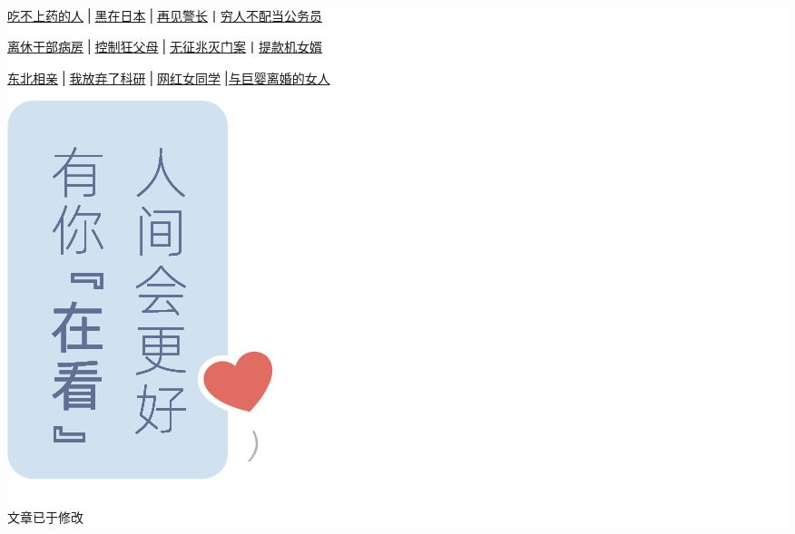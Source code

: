 [吃不上药的人](http://mp.weixin.qq.com/s?__biz=MzI0MjAwNTQzOA==&mid=2649896061&idx=1&sn=471f5cc6e21810f00eefe0cad14e287d&chksm=f10470acc673f9ba5ccf1f99416c2017614f0b0f84bbbdfa21bfe305a311e3c6b5481421a09a&scene=21#wechat_redirect) | [黑在日本](http://mp.weixin.qq.com/s?__biz=MzI0MjAwNTQzOA==&mid=2649899479&idx=2&sn=4447975f7472d5378178f4cf3c23e406&chksm=f1040506c6738c103dc99fd0dac7280a1d9dd8c83833533c5d3d49233f3f89a39b51aefffa6b&scene=21#wechat_redirect) | [再见警长](https://mp.weixin.qq.com/s?__biz=MzI0MjAwNTQzOA==&mid=2649899171&idx=1&sn=f8e8428774a306d358514dc7ee18d0ce&chksm=f1040472c6738d64fa0548ff45d2a9dd10f1a0a2f94ee8eca8dc1001044b5afb23be360d1be1&scene=21#wechat_redirect)丨[穷人不配当公务员](https://mp.weixin.qq.com/s?__biz=MzI0MjAwNTQzOA==&mid=2649899641&idx=1&sn=d3cc0ce31cd7c9dd03f31c28cb8e6edc&chksm=f10406a8c6738fbe1a422afce15d0473a59e4baa6d7dee4bd4338caf39bde91e0e0880304e39&scene=21#wechat_redirect)

[离休干部病房](http://mp.weixin.qq.com/s?__biz=MzI0MjAwNTQzOA==&mid=2649902364&idx=1&sn=85ce790bb90bdfe86c8687fdb7556a62&chksm=f10409cdc67380db79b3943c1f4ff4a3b1845cb8203e145faec78d776f5a3349eb86182f3af1&scene=21#wechat_redirect) | [控制狂父母](https://mp.weixin.qq.com/s?__biz=MzI0MjAwNTQzOA==&mid=2649903058&idx=1&sn=d8c64e6123b545451a473b9589d2ff7c&chksm=f1040b03c6738215d42dbde1d9604f84ac47b9f540529b3d357d42bf5d70dc2f1cee222810c2&token=509118350&lang=zh_CN&scene=21#wechat_redirect) | [无征兆灭门案](https://mp.weixin.qq.com/s?__biz=MzI0MjAwNTQzOA==&mid=2649898739&idx=1&sn=f4b3f2ceff2afb41a8c2e746202d1699&chksm=f1047a22c673f3340d2826ae17294799a0c5ad84d3b9a34a04784b122bb15547f7214752c0ff&scene=21#wechat_redirect)丨[提款机女婿](https://mp.weixin.qq.com/s?__biz=MzI0MjAwNTQzOA==&mid=2649902434&idx=1&sn=b30b80a69d58fb2ce80dce1a2c33b4f2&chksm=f10409b3c67380a5cbf0ab9c64a1e2e1d5f2477ed747347c9772de482f9e17b41c0ffe90d1a3&token=509118350&lang=zh_CN&scene=21#wechat_redirect)

[东北相亲](https://mp.weixin.qq.com/s?__biz=MzI0MjAwNTQzOA==&mid=2649903260&idx=1&sn=fd3c970b45b8a142213194b4c7405cd3&chksm=f104144dc6739d5bce0f7e6fa05e5e7c895ee0ac3f973e2f8f644eaf50bb1b8fed42fd80c387&token=509118350&lang=zh_CN&scene=21#wechat_redirect) | [我放弃了科研](http://mp.weixin.qq.com/s?__biz=MzI0MjAwNTQzOA==&mid=2649900857&idx=1&sn=ef435f14121fab56023ad0c31842bffe&chksm=f10403e8c6738afea9c70577b840cda5fa56e32643ff65ca0ac39bc9923f0e33fd71fe1a21ff&scene=21#wechat_redirect) | [网红女同学](https://mp.weixin.qq.com/s?__biz=MzI0MjAwNTQzOA==&mid=2649903433&idx=1&sn=a288e27e7753ae7097bb148688ebe7ae&chksm=f1041598c6739c8ea4635cf162ff850d881733b71bee8a1869675ae1e98f3bb4af84b95f1516&token=509118350&lang=zh_CN&scene=21#wechat_redirect) |[与巨婴离婚的女人](http://mp.weixin.qq.com/s?__biz=MzI0MjAwNTQzOA==&mid=2649899989&idx=1&sn=c73b7c586e7bbd2b9fead960411034cd&chksm=f1040704c6738e129bf8581708cf6327bd4bfc92cb978f231ec5b8c5974f483e7ca39a2871ef&scene=21#wechat_redirect)

![](/images/post/38237273ecc91829f35525e866a41d97.jpg)

文章已于修改

